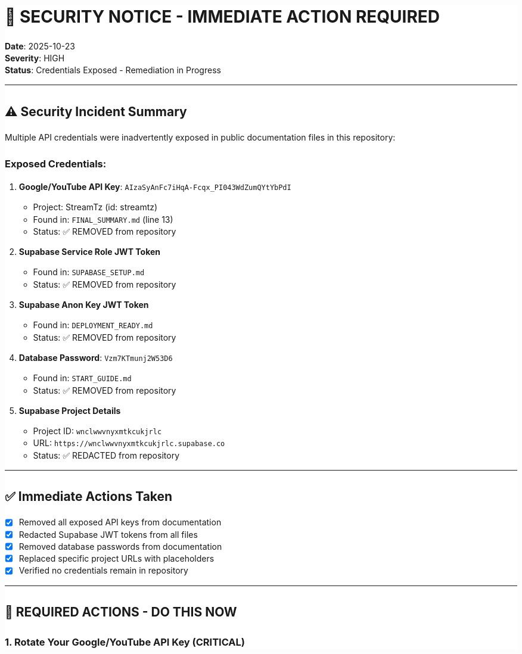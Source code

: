 # 🔐 SECURITY NOTICE - IMMEDIATE ACTION REQUIRED

**Date**: 2025-10-23  
**Severity**: HIGH  
**Status**: Credentials Exposed - Remediation in Progress

---

## ⚠️ Security Incident Summary

Multiple API credentials were inadvertently exposed in public documentation files in this repository:

### Exposed Credentials:

1. **Google/YouTube API Key**: `AIzaSyAnFc7iHqA-Fcqx_PI043WdZumQYtYbPdI`
   - Project: StreamTz (id: streamtz)
   - Found in: `FINAL_SUMMARY.md` (line 13)
   - Status: ✅ REMOVED from repository

2. **Supabase Service Role JWT Token**
   - Found in: `SUPABASE_SETUP.md`
   - Status: ✅ REMOVED from repository

3. **Supabase Anon Key JWT Token**
   - Found in: `DEPLOYMENT_READY.md`
   - Status: ✅ REMOVED from repository

4. **Database Password**: `Vzm7KTmunj2W53D6`
   - Found in: `START_GUIDE.md`
   - Status: ✅ REMOVED from repository

5. **Supabase Project Details**
   - Project ID: `wnclwwvnyxmtkcukjrlc`
   - URL: `https://wnclwwvnyxmtkcukjrlc.supabase.co`
   - Status: ✅ REDACTED from repository

---

## ✅ Immediate Actions Taken

- [x] Removed all exposed API keys from documentation
- [x] Redacted Supabase JWT tokens from all files
- [x] Removed database passwords from documentation
- [x] Replaced specific project URLs with placeholders
- [x] Verified no credentials remain in repository

---

## 🚨 REQUIRED ACTIONS - DO THIS NOW

### 1. Rotate Your Google/YouTube API Key (CRITICAL)
